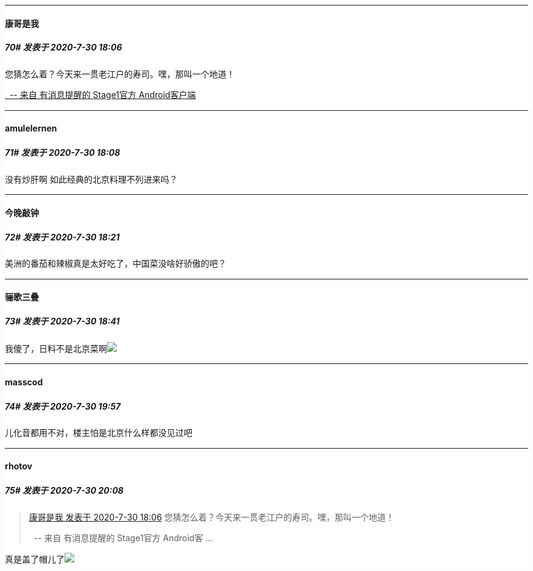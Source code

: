 -----

####  康哥是我  
##### 70#       发表于 2020-7-30 18:06


您猜怎么着？今天来一贯老江户的寿司。嘿，那叫一个地道！

[  -- 来自 有消息提醒的 Stage1官方 Android客户端](https://www.coolapk.com/apk/140634)


-----

####  amulelernen  
##### 71#       发表于 2020-7-30 18:08


没有炒肝啊 如此经典的北京料理不列进来吗？


-----

####  今晚敲钟  
##### 72#       发表于 2020-7-30 18:21


美洲的番茄和辣椒真是太好吃了，中国菜没啥好骄傲的吧？


-----

####  骊歌三叠  
##### 73#       发表于 2020-7-30 18:41


我傻了，日料不是北京菜啊<img src="https://static.saraba1st.com/image/smiley/face2017/112.png" referrerpolicy="no-referrer">


-----

####  masscod  
##### 74#       发表于 2020-7-30 19:57


儿化音都用不对，楼主怕是北京什么样都没见过吧


-----

####  rhotov  
##### 75#       发表于 2020-7-30 20:08


<blockquote><a href="httphttps://bbs.saraba1st.com/2b/forum.php?mod=redirect&amp;goto=findpost&amp;pid=48263341&amp;ptid=1952272" target="_blank">康哥是我 发表于 2020-7-30 18:06</a>
您猜怎么着？今天来一贯老江户的寿司。嘿，那叫一个地道！

  -- 来自 有消息提醒的 Stage1官方 Android客 ...</blockquote>
真是盖了帽儿了<img src="https://static.saraba1st.com/image/smiley/face2017/067.png" referrerpolicy="no-referrer">
